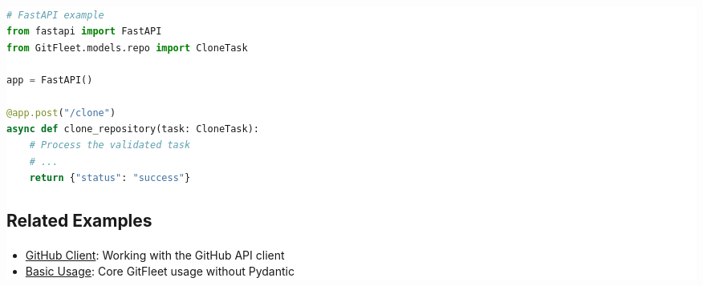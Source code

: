 ```python
# FastAPI example
from fastapi import FastAPI
from GitFleet.models.repo import CloneTask

app = FastAPI()

@app.post("/clone")
async def clone_repository(task: CloneTask):
    # Process the validated task
    # ...
    return {"status": "success"}
```

## Related Examples

- [GitHub Client](github-client.md): Working with the GitHub API client
- [Basic Usage](basic-usage.md): Core GitFleet usage without Pydantic